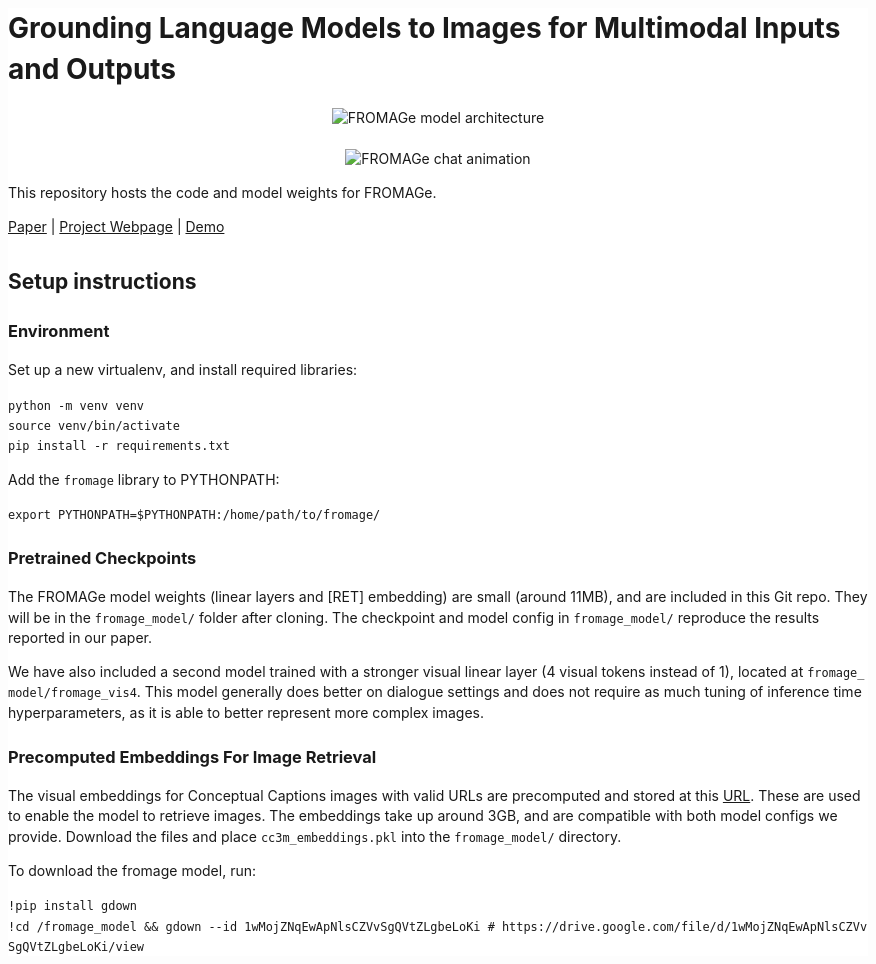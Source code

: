 # Grounding Language Models to Images for Multimodal Inputs and Outputs

<p align="center">
<img alt="FROMAGe model architecture" src="./teaser.png" width="90%">
<br/><br/>
<img alt="FROMAGe chat animation" src="./teaser_gif.gif" width="40%">
</p>

This repository hosts the code and model weights for FROMAGe.

[Paper](https://arxiv.org/abs/2301.13823) | [Project Webpage](https://jykoh.com/fromage) | [Demo](https://huggingface.co/spaces/jykoh/fromage)


## Setup instructions

### Environment
Set up a new virtualenv, and install required libraries:
```
python -m venv venv
source venv/bin/activate
pip install -r requirements.txt
```

Add the `fromage` library to PYTHONPATH:
```
export PYTHONPATH=$PYTHONPATH:/home/path/to/fromage/
```

### Pretrained Checkpoints

The FROMAGe model weights (linear layers and [RET] embedding) are small (around 11MB), and are included in this Git repo. They will be in the `fromage_model/` folder after cloning. The checkpoint and model config in `fromage_model/` reproduce the results reported in our paper.

We have also included a second model trained with a stronger visual linear layer (4 visual tokens instead of 1), located at `fromage_model/fromage_vis4`. This model generally does better on dialogue settings and does not require as much tuning of inference time hyperparameters, as it is able to better represent more complex images.

### Precomputed Embeddings For Image Retrieval

The visual embeddings for Conceptual Captions images with valid URLs are precomputed and stored at this [URL](https://drive.google.com/file/d/1wMojZNqEwApNlsCZVvSgQVtZLgbeLoKi/view?usp=share_link). These are used to enable the model to retrieve images. The embeddings take up around 3GB, and are compatible with both model configs we provide. Download the files and place `cc3m_embeddings.pkl` into the `fromage_model/` directory.

To download the fromage model, run:
```
!pip install gdown
!cd /fromage_model && gdown --id 1wMojZNqEwApNlsCZVvSgQVtZLgbeLoKi # https://drive.google.com/file/d/1wMojZNqEwApNlsCZVvSgQVtZLgbeLoKi/view
```
